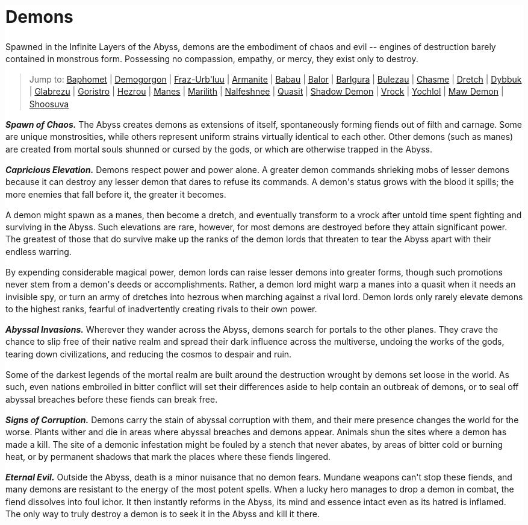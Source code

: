 # Demons
Spawned in the Infinite Layers of the Abyss, demons are the embodiment of chaos and evil -- engines of destruction barely contained in monstrous form. Possessing no compassion, empathy, or mercy, they exist only to destroy.

> Jump to: [Baphomet](#baphomet) | [Demogorgon](#demogorgon) | [Fraz-Urb'luu](#fraz-urbluu) | [Armanite](#armanite) | [Babau](#babau) | [Balor](#balor) | [Barlgura](#barlgura) | [Bulezau](#bulezau) | [Chasme](#chasme) | [Dretch](#dretch) | [Dybbuk](#dybbuk) | [Glabrezu](#glabrezu) | [Goristro](#goristro) | [Hezrou](#hezrou) | [Manes](#manes) | [Marilith](#marilith) | [Nalfeshnee](#malfeshnee) | [Quasit](#quasit) | [Shadow Demon](#shadow-demon) | [Vrock](#vrock) | [Yochlol](#yochlol) | [Maw Demon](#maw-demon) | [Shoosuva](#shoosuva)

***Spawn of Chaos.*** The Abyss creates demons as extensions of itself, spontaneously forming fiends out of filth and carnage. Some are unique monstrosities, while others represent uniform strains virtually identical to each other. Other demons (such as manes) are created from mortal souls shunned or cursed by the gods, or which are otherwise trapped in the Abyss.

***Capricious Elevation.*** Demons respect power and power alone. A greater demon commands shrieking mobs of lesser demons because it can destroy any lesser demon that dares to refuse its commands. A demon's status grows with the blood it spills; the more enemies that fall before it, the greater it becomes.

A demon might spawn as a manes, then become a dretch, and eventually transform to a vrock after untold time spent fighting and surviving in the Abyss. Such elevations are rare, however, for most demons are destroyed before they attain significant power. The greatest of those that do survive make up the ranks of the demon lords that threaten to tear the Abyss apart with their endless warring.

By expending considerable magical power, demon lords can raise lesser demons into greater forms, though such promotions never stem from a demon's deeds or accomplishments. Rather, a demon lord might warp a manes into a quasit when it needs an invisible spy, or turn an army of dretches into hezrous when marching against a rival lord. Demon lords only rarely elevate demons to the highest ranks, fearful of inadvertently creating rivals to their own power.

***Abyssal Invasions.*** Wherever they wander across the Abyss, demons search for portals to the other planes. They crave the chance to slip free of their native realm and spread their dark influence across the multiverse, undoing the works of the gods, tearing down civilizations, and reducing the cosmos to despair and ruin.

Some of the darkest legends of the mortal realm are built around the destruction wrought by demons set loose in the world. As such, even nations embroiled in bitter conflict will set their differences aside to help contain an outbreak of demons, or to seal off abyssal breaches before these fiends can break free.

***Signs of Corruption.*** Demons carry the stain of abyssal corruption with them, and their mere presence changes the world for the worse. Plants wither and die in areas where abyssal breaches and demons appear. Animals shun the sites where a demon has made a kill. The site of a demonic infestation might be fouled by a stench that never abates, by areas of bitter cold or burning heat, or by permanent shadows that mark the places where these fiends lingered.

***Eternal Evil.*** Outside the Abyss, death is a minor nuisance that no demon fears. Mundane weapons can't stop these fiends, and many demons are resistant to the energy of the most potent spells. When a lucky hero manages to drop a demon in combat, the fiend dissolves into foul ichor. It then instantly reforms in the Abyss, its mind and essence intact even as its hatred is inflamed. The only way to truly destroy a demon is to seek it in the Abyss and kill it there.
